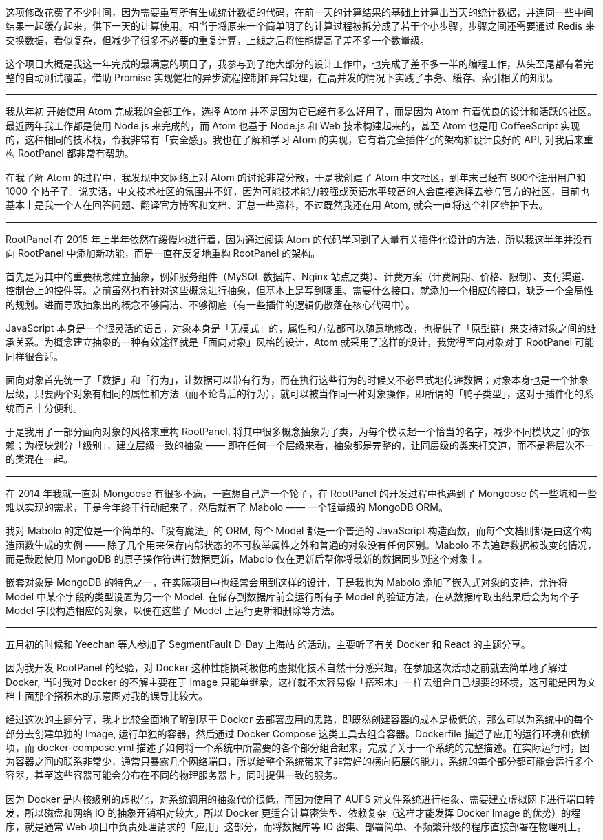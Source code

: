 这项修改花费了不少时间，因为需要重写所有生成统计数据的代码，在前一天的计算结果的基础上计算出当天的统计数据，并连同一些中间结果一起缓存起来，供下一天的计算使用。相当于将原来一个简单明了的计算过程被拆分成了若干个小步骤，步骤之间还需要通过 Redis 来交换数据，看似复杂，但减少了很多不必要的重复计算，上线之后将性能提高了差不多一个数量级。

这个项目大概是我这一年完成的最满意的项目了，我参与到了绝大部分的设计工作中，也完成了差不多一半的编程工作，从头至尾都有着完整的自动测试覆盖，借助 Promise 实现健壮的异步流程控制和异常处理，在高并发的情况下实践了事务、缓存、索引相关的知识。

- - - -

我从年初 [开始使用 Atom](https://jysperm.me/2015/04/atom-getting-started/) 完成我的全部工作，选择 Atom 并不是因为它已经有多么好用了，而是因为 Atom 有着优良的设计和活跃的社区。最近两年我工作都是使用 Node.js 来完成的，而 Atom 也基于 Node.js 和 Web 技术构建起来的，甚至 Atom 也是用 CoffeeScript 实现的，这种相同的技术栈，令我非常有「安全感」。我也在了解和学习 Atom 的实现，它有着完全插件化的架构和设计良好的 API, 对我后来重构 RootPanel 都非常有帮助。

在我了解 Atom 的过程中，我发现中文网络上对 Atom 的讨论非常分散，于是我创建了 [Atom 中文社区](https://atom-china.org/)，到年末已经有 800个注册用户和 1000 个帖子了。说实话，中文技术社区的氛围并不好，因为可能技术能力较强或英语水平较高的人会直接选择去参与官方的社区，目前也基本上是我一个人在回答问题、翻译官方博客和文档、汇总一些资料，不过既然我还在用 Atom, 就会一直将这个社区维护下去。

- - - -

[RootPanel](https://github.com/HackPlan/RootPanel) 在 2015 年上半年依然在缓慢地进行着，因为通过阅读 Atom 的代码学习到了大量有关插件化设计的方法，所以我这半年并没有向 RootPanel 中添加新功能，而是一直在反复地重构 RootPanel 的架构。

首先是为其中的重要概念建立抽象，例如服务组件（MySQL 数据库、Nginx 站点之类）、计费方案（计费周期、价格、限制）、支付渠道、控制台上的控件等。之前虽然也有针对这些概念进行抽象，但基本上是写到哪里、需要什么接口，就添加一个相应的接口，缺乏一个全局性的规划。进而导致抽象出的概念不够简洁、不够彻底（有一些插件的逻辑仍散落在核心代码中）。

JavaScript 本身是一个很灵活的语言，对象本身是「无模式」的，属性和方法都可以随意地修改，也提供了「原型链」来支持对象之间的继承关系。为概念建立抽象的一种有效途径就是「面向对象」风格的设计，Atom 就采用了这样的设计，我觉得面向对象对于 RootPanel 可能同样很合适。

面向对象首先统一了「数据」和「行为」，让数据可以带有行为，而在执行这些行为的时候又不必显式地传递数据；对象本身也是一个抽象层级，只要两个对象有相同的属性和方法（而不论背后的行为），就可以被当作同一种对象操作，即所谓的「鸭子类型」，这对于插件化的系统而言十分便利。

于是我用了一部分面向对象的风格来重构 RootPanel, 将其中很多概念抽象为了类，为每个模块起一个恰当的名字，减少不同模块之间的依赖；为模块划分「级别」，建立层级一致的抽象 —— 即在任何一个层级来看，抽象都是完整的，让同层级的类来打交道，而不是将层次不一的类混在一起。


- - - -

在 2014 年我就一直对 Mongoose 有很多不满，一直想自己造一个轮子，在 RootPanel 的开发过程中也遇到了 Mongoose 的一些坑和一些难以实现的需求，于是今年终于行动起来了，然后就有了 [Mabolo —— 一个轻量级的 MongoDB ORM](https://jysperm.me/2015/06/mabolo-mongodb-orm/)。

我对 Mabolo 的定位是一个简单的、「没有魔法」的 ORM, 每个 Model 都是一个普通的 JavaScript 构造函数，而每个文档则都是由这个构造函数生成的实例 —— 除了几个用来保存内部状态的不可枚举属性之外和普通的对象没有任何区别。Mabolo 不去追踪数据被改变的情况，而是鼓励使用 MongoDB 的原子操作符进行数据更新，Mabolo 仅在更新后帮你将最新的数据同步到这个对象上。

嵌套对象是 MongoDB 的特色之一，在实际项目中也经常会用到这样的设计，于是我也为 Mabolo 添加了嵌入式对象的支持，允许将 Model 中某个字段的类型设置为另一个 Model. 在储存到数据库前会运行所有子 Model 的验证方法，在从数据库取出结果后会为每个子 Model 字段构造相应的对象，以便在这些子 Model 上运行更新和删除等方法。

- - - -

五月初的时候和 Yeechan 等人参加了 [SegmentFault D-Day 上海站](http://segmentfault.com/a/1190000002749031) 的活动，主要听了有关 Docker 和 React 的主题分享。

因为我开发 RootPanel 的经验，对 Docker 这种性能损耗极低的虚拟化技术自然十分感兴趣，在参加这次活动之前就去简单地了解过 Docker, 当时我对 Docker 的不解主要在于 Image 只能单继承，这样就不太容易像「搭积木」一样去组合自己想要的环境，这可能是因为文档上面那个搭积木的示意图对我的误导比较大。

经过这次的主题分享，我才比较全面地了解到基于 Docker 去部署应用的思路，即既然创建容器的成本是极低的，那么可以为系统中的每个部分去创建单独的 Image, 运行单独的容器，然后通过 Docker Compose 这类工具去组合容器。Dockerfile 描述了应用的运行环境和依赖项，而 docker-compose.yml 描述了如何将一个系统中所需要的各个部分组合起来，完成了关于一个系统的完整描述。在实际运行时，因为容器之间的联系非常少，通常只暴露几个网络端口，所以给整个系统带来了非常好的横向拓展的能力，系统的每个部分都可能会运行多个容器，甚至这些容器可能会分布在不同的物理服务器上，同时提供一致的服务。

因为 Docker 是内核级别的虚拟化，对系统调用的抽象代价很低，而因为使用了 AUFS 对文件系统进行抽象、需要建立虚拟网卡进行端口转发，所以磁盘和网络 IO 的抽象开销相对较大。所以 Docker 更适合计算密集型、依赖复杂（这样才能发挥 Docker Image 的优势）的程序，就是通常 Web 项目中负责处理请求的「应用」这部分，而将数据库等 IO 密集、部署简单、不频繁升级的程序直接部署在物理机上。
